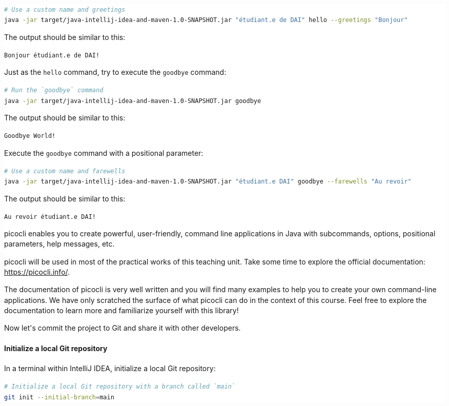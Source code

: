 ```sh
# Use a custom name and greetings
java -jar target/java-intellij-idea-and-maven-1.0-SNAPSHOT.jar "étudiant.e de DAI" hello --greetings "Bonjour"
```

The output should be similar to this:

```text
Bonjour étudiant.e de DAI!
```

Just as the `hello` command, try to execute the `goodbye` command:

```sh
# Run the `goodbye` command
java -jar target/java-intellij-idea-and-maven-1.0-SNAPSHOT.jar goodbye
```

The output should be similar to this:

```text
Goodbye World!
```

Execute the `goodbye` command with a positional parameter:

```sh
# Use a custom name and farewells
java -jar target/java-intellij-idea-and-maven-1.0-SNAPSHOT.jar "étudiant.e DAI" goodbye --farewells "Au revoir"
```

The output should be similar to this:

```text
Au revoir étudiant.e DAI!
```

picocli enables you to create powerful, user-friendly, command line applications
in Java with subcommands, options, positional parameters, help messages, etc.

picocli will be used in most of the practical works of this teaching unit. Take
some time to explore the official documentation: <https://picocli.info/>.

The documentation of picocli is very well written and you will find many
examples to help you to create your own command-line applications. We have only
scratched the surface of what picocli can do in the context of this course. Feel
free to explore the documentation to learn more and familiarize yourself with
this library!

Now let's commit the project to Git and share it with other developers.

#### Initialize a local Git repository

In a terminal within IntelliJ IDEA, initialize a local Git repository:

```sh
# Initialize a local Git repository with a branch called `main`
git init --initial-branch=main
```
